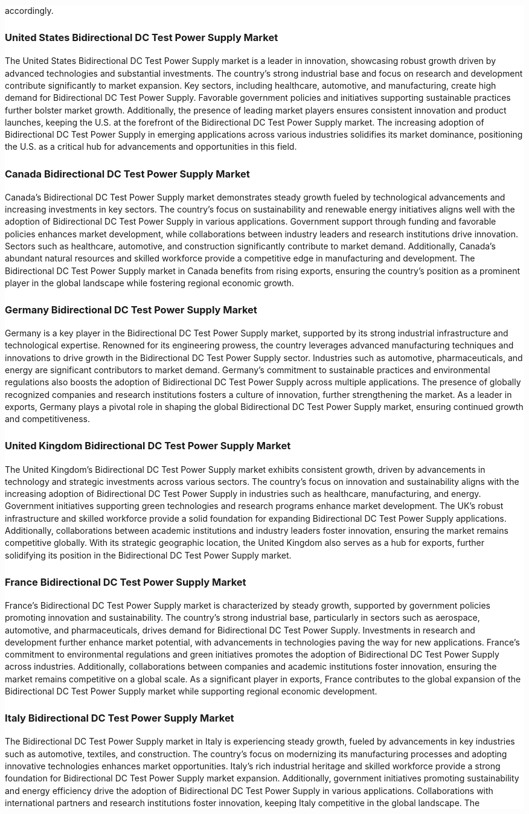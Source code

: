 accordingly.</p><h3>United States Bidirectional DC Test Power Supply Market</h3><p>The United States Bidirectional DC Test Power Supply market is a leader in innovation, showcasing robust growth driven by advanced technologies and substantial investments. The country&rsquo;s strong industrial base and focus on research and development contribute significantly to market expansion. Key sectors, including healthcare, automotive, and manufacturing, create high demand for Bidirectional DC Test Power Supply. Favorable government policies and initiatives supporting sustainable practices further bolster market growth. Additionally, the presence of leading market players ensures consistent innovation and product launches, keeping the U.S. at the forefront of the Bidirectional DC Test Power Supply market. The increasing adoption of Bidirectional DC Test Power Supply in emerging applications across various industries solidifies its market dominance, positioning the U.S. as a critical hub for advancements and opportunities in this field.</p><h3>Canada Bidirectional DC Test Power Supply Market</h3><p>Canada&rsquo;s Bidirectional DC Test Power Supply market demonstrates steady growth fueled by technological advancements and increasing investments in key sectors. The country&rsquo;s focus on sustainability and renewable energy initiatives aligns well with the adoption of Bidirectional DC Test Power Supply in various applications. Government support through funding and favorable policies enhances market development, while collaborations between industry leaders and research institutions drive innovation. Sectors such as healthcare, automotive, and construction significantly contribute to market demand. Additionally, Canada&rsquo;s abundant natural resources and skilled workforce provide a competitive edge in manufacturing and development. The Bidirectional DC Test Power Supply market in Canada benefits from rising exports, ensuring the country&rsquo;s position as a prominent player in the global landscape while fostering regional economic growth.</p><h3>Germany Bidirectional DC Test Power Supply Market</h3><p>Germany is a key player in the Bidirectional DC Test Power Supply market, supported by its strong industrial infrastructure and technological expertise. Renowned for its engineering prowess, the country leverages advanced manufacturing techniques and innovations to drive growth in the Bidirectional DC Test Power Supply sector. Industries such as automotive, pharmaceuticals, and energy are significant contributors to market demand. Germany&rsquo;s commitment to sustainable practices and environmental regulations also boosts the adoption of Bidirectional DC Test Power Supply across multiple applications. The presence of globally recognized companies and research institutions fosters a culture of innovation, further strengthening the market. As a leader in exports, Germany plays a pivotal role in shaping the global Bidirectional DC Test Power Supply market, ensuring continued growth and competitiveness.</p><h3>United Kingdom Bidirectional DC Test Power Supply Market</h3><p>The United Kingdom&rsquo;s Bidirectional DC Test Power Supply market exhibits consistent growth, driven by advancements in technology and strategic investments across various sectors. The country&rsquo;s focus on innovation and sustainability aligns with the increasing adoption of Bidirectional DC Test Power Supply in industries such as healthcare, manufacturing, and energy. Government initiatives supporting green technologies and research programs enhance market development. The UK&rsquo;s robust infrastructure and skilled workforce provide a solid foundation for expanding Bidirectional DC Test Power Supply applications. Additionally, collaborations between academic institutions and industry leaders foster innovation, ensuring the market remains competitive globally. With its strategic geographic location, the United Kingdom also serves as a hub for exports, further solidifying its position in the Bidirectional DC Test Power Supply market.</p><h3>France Bidirectional DC Test Power Supply Market</h3><p>France&rsquo;s Bidirectional DC Test Power Supply market is characterized by steady growth, supported by government policies promoting innovation and sustainability. The country&rsquo;s strong industrial base, particularly in sectors such as aerospace, automotive, and pharmaceuticals, drives demand for Bidirectional DC Test Power Supply. Investments in research and development further enhance market potential, with advancements in technologies paving the way for new applications. France&rsquo;s commitment to environmental regulations and green initiatives promotes the adoption of Bidirectional DC Test Power Supply across industries. Additionally, collaborations between companies and academic institutions foster innovation, ensuring the market remains competitive on a global scale. As a significant player in exports, France contributes to the global expansion of the Bidirectional DC Test Power Supply market while supporting regional economic development.</p><h3>Italy Bidirectional DC Test Power Supply Market</h3><p>The Bidirectional DC Test Power Supply market in Italy is experiencing steady growth, fueled by advancements in key industries such as automotive, textiles, and construction. The country&rsquo;s focus on modernizing its manufacturing processes and adopting innovative technologies enhances market opportunities. Italy&rsquo;s rich industrial heritage and skilled workforce provide a strong foundation for Bidirectional DC Test Power Supply market expansion. Additionally, government initiatives promoting sustainability and energy efficiency drive the adoption of Bidirectional DC Test Power Supply in various applications. Collaborations with international partners and research institutions foster innovation, keeping Italy competitive in the global landscape. The